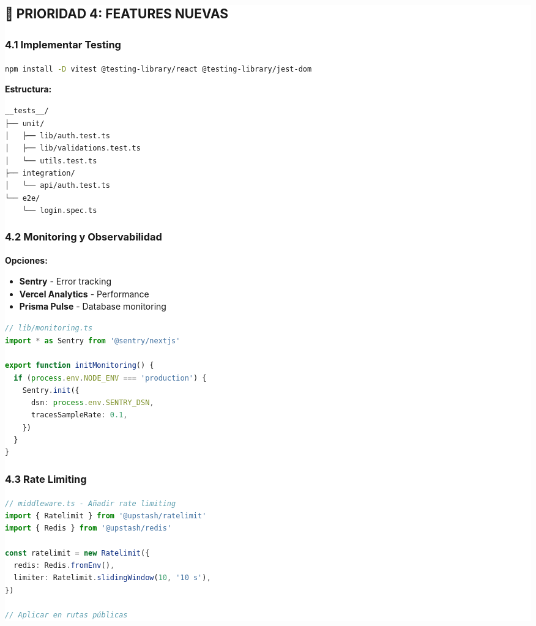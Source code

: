 
## 🔵 PRIORIDAD 4: FEATURES NUEVAS

### 4.1 Implementar Testing

```bash
npm install -D vitest @testing-library/react @testing-library/jest-dom
```

**Estructura:**

```
__tests__/
├── unit/
│   ├── lib/auth.test.ts
│   ├── lib/validations.test.ts
│   └── utils.test.ts
├── integration/
│   └── api/auth.test.ts
└── e2e/
    └── login.spec.ts
```

### 4.2 Monitoring y Observabilidad

**Opciones:**

- **Sentry** - Error tracking
- **Vercel Analytics** - Performance
- **Prisma Pulse** - Database monitoring

```typescript
// lib/monitoring.ts
import * as Sentry from '@sentry/nextjs'

export function initMonitoring() {
  if (process.env.NODE_ENV === 'production') {
    Sentry.init({
      dsn: process.env.SENTRY_DSN,
      tracesSampleRate: 0.1,
    })
  }
}
```

### 4.3 Rate Limiting

```typescript
// middleware.ts - Añadir rate limiting
import { Ratelimit } from '@upstash/ratelimit'
import { Redis } from '@upstash/redis'

const ratelimit = new Ratelimit({
  redis: Redis.fromEnv(),
  limiter: Ratelimit.slidingWindow(10, '10 s'),
})

// Aplicar en rutas públicas
```
